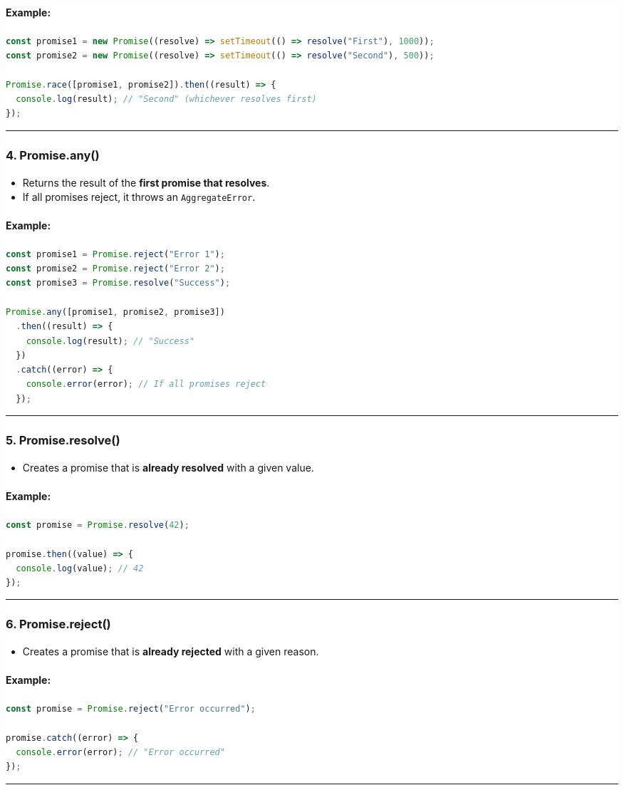 #### Example:
```javascript
const promise1 = new Promise((resolve) => setTimeout(() => resolve("First"), 1000));
const promise2 = new Promise((resolve) => setTimeout(() => resolve("Second"), 500));

Promise.race([promise1, promise2]).then((result) => {
  console.log(result); // "Second" (whichever resolves first)
});
```

---

### **4. Promise.any()**
- Returns the result of the **first promise that resolves**.
- If all promises reject, it throws an `AggregateError`.

#### Example:
```javascript
const promise1 = Promise.reject("Error 1");
const promise2 = Promise.reject("Error 2");
const promise3 = Promise.resolve("Success");

Promise.any([promise1, promise2, promise3])
  .then((result) => {
    console.log(result); // "Success"
  })
  .catch((error) => {
    console.error(error); // If all promises reject
  });
```

---

### **5. Promise.resolve()**
- Creates a promise that is **already resolved** with a given value.

#### Example:
```javascript
const promise = Promise.resolve(42);

promise.then((value) => {
  console.log(value); // 42
});
```

---

### **6. Promise.reject()**
- Creates a promise that is **already rejected** with a given reason.

#### Example:
```javascript
const promise = Promise.reject("Error occurred");

promise.catch((error) => {
  console.error(error); // "Error occurred"
});
```

---

  [sym]: "value"